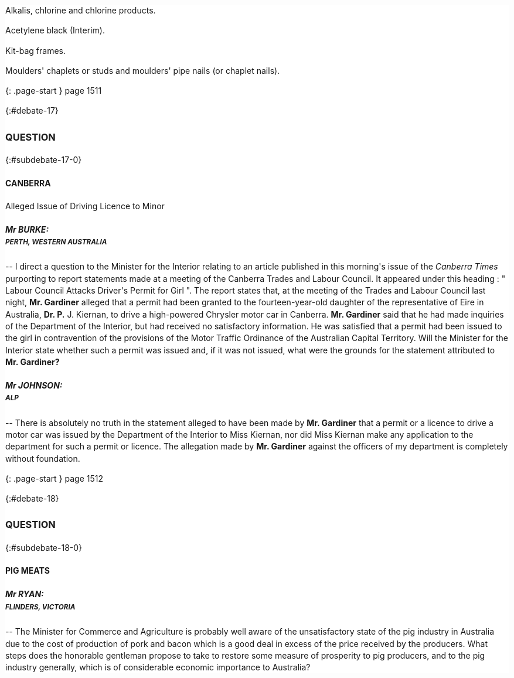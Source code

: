 Alkalis, chlorine and chlorine products. 

Acetylene black (Interim). 

Kit-bag frames. 

Moulders' chaplets or studs and moulders' pipe nails (or chaplet nails). 

{: .page-start }
page 1511

{:#debate-17}
### QUESTION

{:#subdebate-17-0}
#### CANBERRA

Alleged Issue of Driving Licence to Minor

##### Mr BURKE:<br><small class="text-muted">PERTH, WESTERN AUSTRALIA</small>

-- I direct a question to the Minister for the Interior relating to an article published in this morning's issue of the  *Canberra Times*  purporting to report statements made at a meeting of the Canberra Trades and Labour Council. It appeared under this heading : " Labour Council Attacks Driver's Permit for Girl ". The report states that, at the meeting of the Trades and Labour Council last night,  **Mr. Gardiner**  alleged that a permit had been granted to the fourteen-year-old daughter of the representative of Eire in Australia,  **Dr. P.**  J. Kiernan, to drive a high-powered Chrysler motor car in Canberra.  **Mr. Gardiner**  said that he had made inquiries of the Department of the Interior, but had received no satisfactory information. He was satisfied that a permit had been issued to the girl in contravention of the provisions of the Motor Traffic Ordinance of the Australian Capital Territory. Will the Minister for the Interior state whether such a permit was issued and, if it was not issued, what were the grounds for the statement attributed to  **Mr. Gardiner?** 

##### Mr JOHNSON:<br><small class="text-muted">ALP</small>

-- There is absolutely no truth in the statement alleged to have been made by  **Mr. Gardiner**  that a permit or a licence to drive a motor car was issued by the Department of the Interior to Miss Kiernan, nor did Miss Kiernan make any application to the department for such a permit or licence. The allegation made by  **Mr. Gardiner**  against the officers of my department is completely without foundation. 

{: .page-start }
page 1512

{:#debate-18}
### QUESTION

{:#subdebate-18-0}
#### PIG MEATS

##### Mr RYAN:<br><small class="text-muted">FLINDERS, VICTORIA</small>

-- The Minister for Commerce and Agriculture is probably well aware of the unsatisfactory state of the pig industry in Australia due to the cost of production of pork and bacon which is a good deal in excess of the price received by the producers. What steps does the honorable gentleman propose to take to restore some measure of prosperity to pig producers, and to the pig industry generally, which is of considerable economic importance to Australia? 
